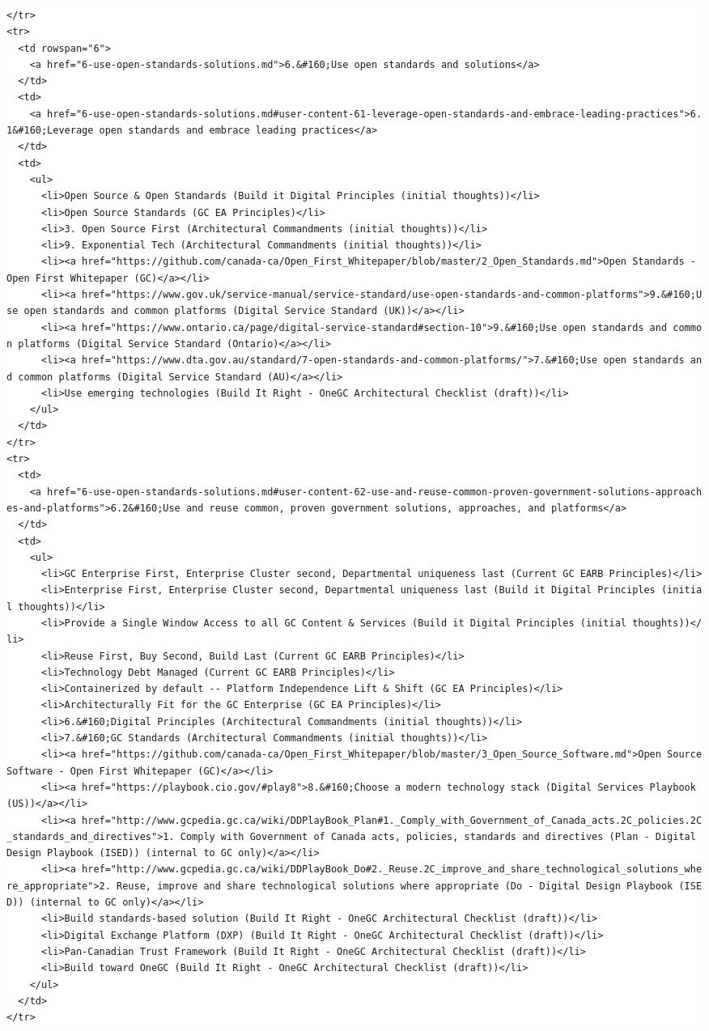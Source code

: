     </tr>
    <tr>
      <td rowspan="6">
        <a href="6-use-open-standards-solutions.md">6.&#160;Use open standards and solutions</a>
      </td>
      <td>
        <a href="6-use-open-standards-solutions.md#user-content-61-leverage-open-standards-and-embrace-leading-practices">6.1&#160;Leverage open standards and embrace leading practices</a>
      </td>
      <td>
        <ul>
          <li>Open Source & Open Standards (Build it Digital Principles (initial thoughts))</li>
          <li>Open Source Standards (GC EA Principles)</li>
          <li>3. Open Source First (Architectural Commandments (initial thoughts))</li>
          <li>9. Exponential Tech (Architectural Commandments (initial thoughts))</li>
          <li><a href="https://github.com/canada-ca/Open_First_Whitepaper/blob/master/2_Open_Standards.md">Open Standards - Open First Whitepaper (GC)</a></li>
          <li><a href="https://www.gov.uk/service-manual/service-standard/use-open-standards-and-common-platforms">9.&#160;Use open standards and common platforms (Digital Service Standard (UK))</a></li>
          <li><a href="https://www.ontario.ca/page/digital-service-standard#section-10">9.&#160;Use open standards and common platforms (Digital Service Standard (Ontario)</a></li>
          <li><a href="https://www.dta.gov.au/standard/7-open-standards-and-common-platforms/">7.&#160;Use open standards and common platforms (Digital Service Standard (AU)</a></li>
          <li>Use emerging technologies (Build It Right - OneGC Architectural Checklist (draft))</li>
        </ul>
      </td>
    </tr>
    <tr>
      <td>
        <a href="6-use-open-standards-solutions.md#user-content-62-use-and-reuse-common-proven-government-solutions-approaches-and-platforms">6.2&#160;Use and reuse common, proven government solutions, approaches, and platforms</a>
      </td>
      <td>
        <ul>
          <li>GC Enterprise First, Enterprise Cluster second, Departmental uniqueness last (Current GC EARB Principles)</li>
          <li>Enterprise First, Enterprise Cluster second, Departmental uniqueness last (Build it Digital Principles (initial thoughts))</li>
          <li>Provide a Single Window Access to all GC Content & Services (Build it Digital Principles (initial thoughts))</li>
          <li>Reuse First, Buy Second, Build Last (Current GC EARB Principles)</li>
          <li>Technology Debt Managed (Current GC EARB Principles)</li>
          <li>Containerized by default -- Platform Independence Lift & Shift (GC EA Principles)</li>
          <li>Architecturally Fit for the GC Enterprise (GC EA Principles)</li>
          <li>6.&#160;Digital Principles (Architectural Commandments (initial thoughts))</li>
          <li>7.&#160;GC Standards (Architectural Commandments (initial thoughts))</li>
          <li><a href="https://github.com/canada-ca/Open_First_Whitepaper/blob/master/3_Open_Source_Software.md">Open Source Software - Open First Whitepaper (GC)</a></li>
          <li><a href="https://playbook.cio.gov/#play8">8.&#160;Choose a modern technology stack (Digital Services Playbook (US))</a></li>
          <li><a href="http://www.gcpedia.gc.ca/wiki/DDPlayBook_Plan#1._Comply_with_Government_of_Canada_acts.2C_policies.2C_standards_and_directives">1. Comply with Government of Canada acts, policies, standards and directives (Plan - Digital Design Playbook (ISED)) (internal to GC only)</a></li>
          <li><a href="http://www.gcpedia.gc.ca/wiki/DDPlayBook_Do#2._Reuse.2C_improve_and_share_technological_solutions_where_appropriate">2. Reuse, improve and share technological solutions where appropriate (Do - Digital Design Playbook (ISED)) (internal to GC only)</a></li>
          <li>Build standards-based solution (Build It Right - OneGC Architectural Checklist (draft))</li>
          <li>Digital Exchange Platform (DXP) (Build It Right - OneGC Architectural Checklist (draft))</li>
          <li>Pan-Canadian Trust Framework (Build It Right - OneGC Architectural Checklist (draft))</li>
          <li>Build toward OneGC (Build It Right - OneGC Architectural Checklist (draft))</li>
        </ul>
      </td>
    </tr>